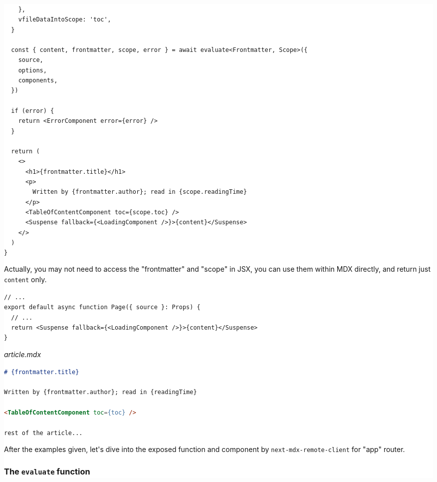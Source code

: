 ```tsx
    },
    vfileDataIntoScope: 'toc',
  }

  const { content, frontmatter, scope, error } = await evaluate<Frontmatter, Scope>({
    source,
    options,
    components,
  })

  if (error) {
    return <ErrorComponent error={error} />
  }

  return (
    <>
      <h1>{frontmatter.title}</h1>
      <p>
        Written by {frontmatter.author}; read in {scope.readingTime}
      </p>
      <TableOfContentComponent toc={scope.toc} />
      <Suspense fallback={<LoadingComponent />}>{content}</Suspense>
    </>
  )
}
```

Actually, you may not need to access the "frontmatter" and "scope" in JSX, you can use them within MDX directly, and return just `content` only.

```tsx
// ...
export default async function Page({ source }: Props) {
  // ...
  return <Suspense fallback={<LoadingComponent />}>{content}</Suspense>
}
```

_article.mdx_

```markdown
# {frontmatter.title}

Written by {frontmatter.author}; read in {readingTime}

<TableOfContentComponent toc={toc} />

rest of the article...
```

After the examples given, let's dive into the exposed function and component by `next-mdx-remote-client` for "app" router.

### The `evaluate` function
